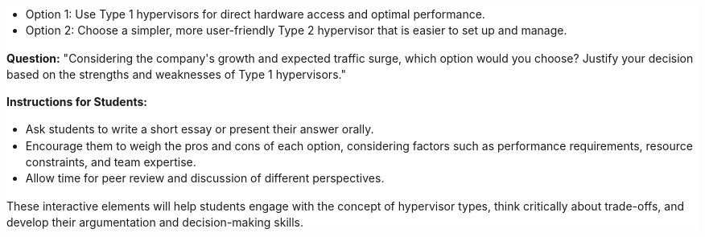 * Option 1: Use Type 1 hypervisors for direct hardware access and optimal performance.
* Option 2: Choose a simpler, more user-friendly Type 2 hypervisor that is easier to set up and manage.

**Question:** "Considering the company's growth and expected traffic surge, which option would you choose? Justify your decision based on the strengths and weaknesses of Type 1 hypervisors."

**Instructions for Students:**

* Ask students to write a short essay or present their answer orally.
* Encourage them to weigh the pros and cons of each option, considering factors such as performance requirements, resource constraints, and team expertise.
* Allow time for peer review and discussion of different perspectives.

These interactive elements will help students engage with the concept of hypervisor types, think critically about trade-offs, and develop their argumentation and decision-making skills.
